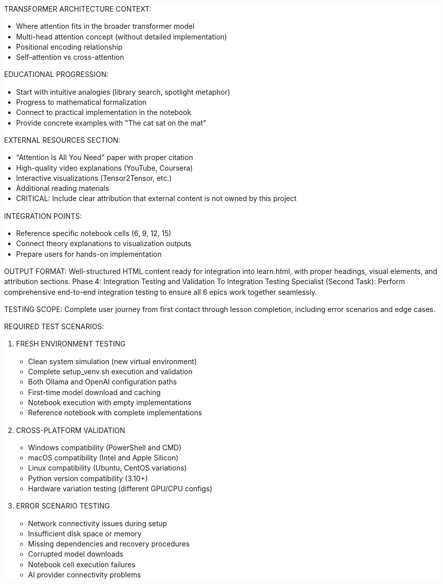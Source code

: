 TRANSFORMER ARCHITECTURE CONTEXT:
- Where attention fits in the broader transformer model
- Multi-head attention concept (without detailed implementation)
- Positional encoding relationship
- Self-attention vs cross-attention

EDUCATIONAL PROGRESSION:
- Start with intuitive analogies (library search, spotlight metaphor)
- Progress to mathematical formalization
- Connect to practical implementation in the notebook
- Provide concrete examples with "The cat sat on the mat"

EXTERNAL RESOURCES SECTION:
- "Attention Is All You Need" paper with proper citation
- High-quality video explanations (YouTube, Coursera)
- Interactive visualizations (Tensor2Tensor, etc.)
- Additional reading materials
- CRITICAL: Include clear attribution that external content is not owned by this project

INTEGRATION POINTS:
- Reference specific notebook cells (6, 9, 12, 15) 
- Connect theory explanations to visualization outputs
- Prepare users for hands-on implementation

OUTPUT FORMAT: Well-structured HTML content ready for integration into learn.html, with proper headings, visual elements, and attribution sections.
Phase 4: Integration Testing and Validation
To Integration Testing Specialist (Second Task):
Perform comprehensive end-to-end integration testing to ensure all 6 epics work together seamlessly.

TESTING SCOPE: Complete user journey from first contact through lesson completion, including error scenarios and edge cases.

REQUIRED TEST SCENARIOS:

1. FRESH ENVIRONMENT TESTING
   - Clean system simulation (new virtual environment)
   - Complete setup_venv.sh execution and validation
   - Both Ollama and OpenAI configuration paths
   - First-time model download and caching
   - Notebook execution with empty implementations
   - Reference notebook with complete implementations

2. CROSS-PLATFORM VALIDATION
   - Windows compatibility (PowerShell and CMD)
   - macOS compatibility (Intel and Apple Silicon)
   - Linux compatibility (Ubuntu, CentOS variations)
   - Python version compatibility (3.10+)
   - Hardware variation testing (different GPU/CPU configs)

3. ERROR SCENARIO TESTING
   - Network connectivity issues during setup
   - Insufficient disk space or memory
   - Missing dependencies and recovery procedures
   - Corrupted model downloads
   - Notebook cell execution failures
   - AI provider connectivity problems
